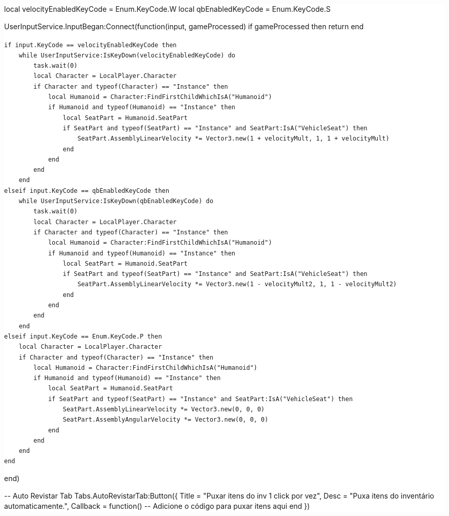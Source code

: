 local velocityEnabledKeyCode = Enum.KeyCode.W
local qbEnabledKeyCode = Enum.KeyCode.S

UserInputService.InputBegan:Connect(function(input, gameProcessed)
    if gameProcessed then return end

    if input.KeyCode == velocityEnabledKeyCode then
        while UserInputService:IsKeyDown(velocityEnabledKeyCode) do
            task.wait(0)
            local Character = LocalPlayer.Character
            if Character and typeof(Character) == "Instance" then
                local Humanoid = Character:FindFirstChildWhichIsA("Humanoid")
                if Humanoid and typeof(Humanoid) == "Instance" then
                    local SeatPart = Humanoid.SeatPart
                    if SeatPart and typeof(SeatPart) == "Instance" and SeatPart:IsA("VehicleSeat") then
                        SeatPart.AssemblyLinearVelocity *= Vector3.new(1 + velocityMult, 1, 1 + velocityMult)
                    end
                end
            end
        end
    elseif input.KeyCode == qbEnabledKeyCode then
        while UserInputService:IsKeyDown(qbEnabledKeyCode) do
            task.wait(0)
            local Character = LocalPlayer.Character
            if Character and typeof(Character) == "Instance" then
                local Humanoid = Character:FindFirstChildWhichIsA("Humanoid")
                if Humanoid and typeof(Humanoid) == "Instance" then
                    local SeatPart = Humanoid.SeatPart
                    if SeatPart and typeof(SeatPart) == "Instance" and SeatPart:IsA("VehicleSeat") then
                        SeatPart.AssemblyLinearVelocity *= Vector3.new(1 - velocityMult2, 1, 1 - velocityMult2)
                    end
                end
            end
        end
    elseif input.KeyCode == Enum.KeyCode.P then
        local Character = LocalPlayer.Character
        if Character and typeof(Character) == "Instance" then
            local Humanoid = Character:FindFirstChildWhichIsA("Humanoid")
            if Humanoid and typeof(Humanoid) == "Instance" then
                local SeatPart = Humanoid.SeatPart
                if SeatPart and typeof(SeatPart) == "Instance" and SeatPart:IsA("VehicleSeat") then
                    SeatPart.AssemblyLinearVelocity *= Vector3.new(0, 0, 0)
                    SeatPart.AssemblyAngularVelocity *= Vector3.new(0, 0, 0)
                end
            end
        end
    end
end)

-- Auto Revistar Tab
Tabs.AutoRevistarTab:Button({
    Title = "Puxar itens do inv 1 click por vez",
    Desc = "Puxa itens do inventário automaticamente.",
    Callback = function()
        -- Adicione o código para puxar itens aqui
    end
})
